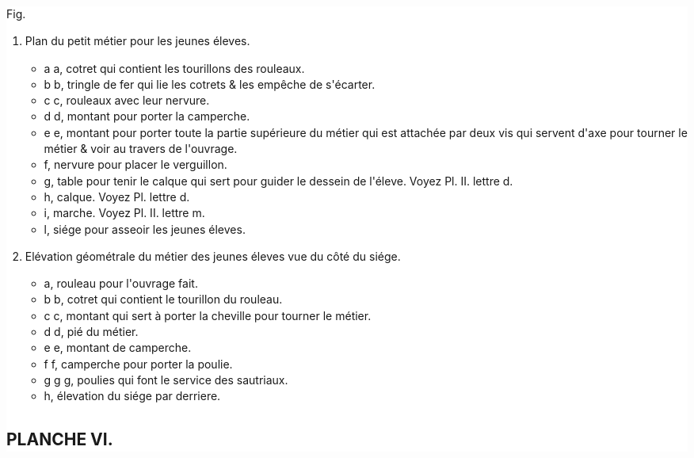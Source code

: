 Fig.
1. Plan du petit métier pour les jeunes éleves.
	- a a, cotret qui contient les tourillons des rouleaux.
	- b b, tringle de fer qui lie les cotrets & les empêche de s'écarter.
	- c c, rouleaux avec leur nervure.
	- d d, montant pour porter la camperche.
	- e e, montant pour porter toute la partie supérieure du métier qui est attachée par deux vis qui servent d'axe pour tourner le métier & voir au travers de l'ouvrage.
	- f, nervure pour placer le verguillon.
	- g, table pour tenir le calque qui sert pour guider le dessein de l'éleve. Voyez Pl. II. lettre d.
	- h, calque. Voyez Pl. lettre d.
	- i, marche. Voyez Pl. II. lettre m.
	- l, siége pour asseoir les jeunes éleves.

2. Elévation géométrale du métier des jeunes éleves vue du côté du siége.
	- a, rouleau pour l'ouvrage fait.
	- b b, cotret qui contient le tourillon du rouleau.
	- c c, montant qui sert à porter la cheville pour tourner le métier.
	- d d, pié du métier.
	- e e, montant de camperche.
	- f f, camperche pour porter la poulie.
	- g g g, poulies qui font le service des sautriaux.
	- h, élevation du siége par derriere.


PLANCHE VI.
-----------
